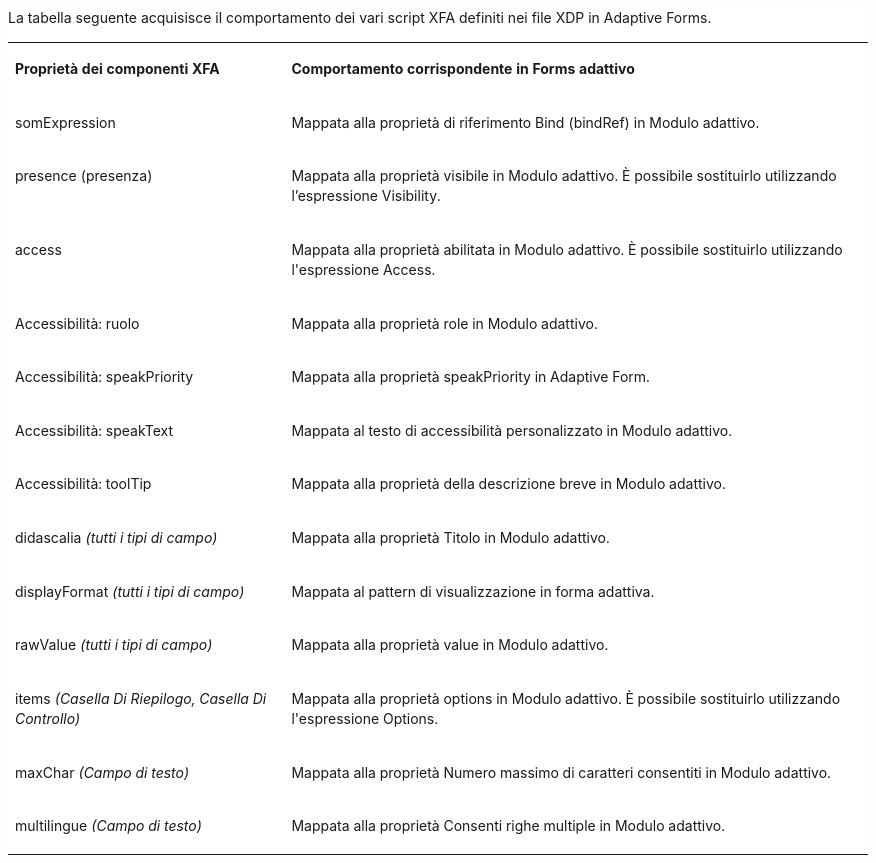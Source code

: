 La tabella seguente acquisisce il comportamento dei vari script XFA definiti nei file XDP in Adaptive Forms.

<table>
 <tbody>
  <tr>
   <td><p><strong>Proprietà dei componenti XFA</strong></p> </td>
   <td><p><strong>Comportamento corrispondente in Forms adattivo</strong></p> </td>
  </tr>
  <tr>
   <td><p>somExpression </p> </td>
   <td><p>Mappata alla proprietà di riferimento Bind (bindRef) in Modulo adattivo.</p> </td>
  </tr>
  <tr>
   <td><p>presence (presenza) </p> </td>
   <td><p>Mappata alla proprietà visibile in Modulo adattivo. È possibile sostituirlo utilizzando l’espressione Visibility.</p> </td>
  </tr>
  <tr>
   <td><p>access </p> </td>
   <td><p>Mappata alla proprietà abilitata in Modulo adattivo. È possibile sostituirlo utilizzando l'espressione Access.</p> </td>
  </tr>
  <tr>
   <td><p>Accessibilità: ruolo </p> </td>
   <td><p>Mappata alla proprietà role in Modulo adattivo.</p> </td>
  </tr>
  <tr>
   <td><p>Accessibilità: speakPriority </p> </td>
   <td><p>Mappata alla proprietà speakPriority in Adaptive Form.</p> </td>
  </tr>
  <tr>
   <td><p>Accessibilità: speakText</p> </td>
   <td><p>Mappata al testo di accessibilità personalizzato in Modulo adattivo.</p> </td>
  </tr>
  <tr>
   <td><p>Accessibilità: toolTip </p> </td>
   <td><p>Mappata alla proprietà della descrizione breve in Modulo adattivo.</p> </td>
  </tr>
  <tr>
   <td><p>didascalia<em> (tutti i tipi di campo)</em></p> </td>
   <td><p>Mappata alla proprietà Titolo in Modulo adattivo.</p> </td>
  </tr>
  <tr>
   <td><p>displayFormat<em> (tutti i tipi di campo)</em></p> </td>
   <td><p>Mappata al pattern di visualizzazione in forma adattiva.</p> </td>
  </tr>
  <tr>
   <td><p>rawValue<em> (tutti i tipi di campo)</em></p> </td>
   <td><p>Mappata alla proprietà value in Modulo adattivo.</p> </td>
  </tr>
  <tr>
   <td><p>items<em> (Casella Di Riepilogo, Casella Di Controllo)</em></p> </td>
   <td><p>Mappata alla proprietà options in Modulo adattivo. È possibile sostituirlo utilizzando l'espressione Options.</p> </td>
  </tr>
  <tr>
   <td><p>maxChar<em> (Campo di testo)</em></p> </td>
   <td><p>Mappata alla proprietà Numero massimo di caratteri consentiti in Modulo adattivo.</p> </td>
  </tr>
  <tr>
   <td><p>multilingue<em> (Campo di testo)</em></p> </td>
   <td><p>Mappata alla proprietà Consenti righe multiple in Modulo adattivo.</p> </td>
  </tr>